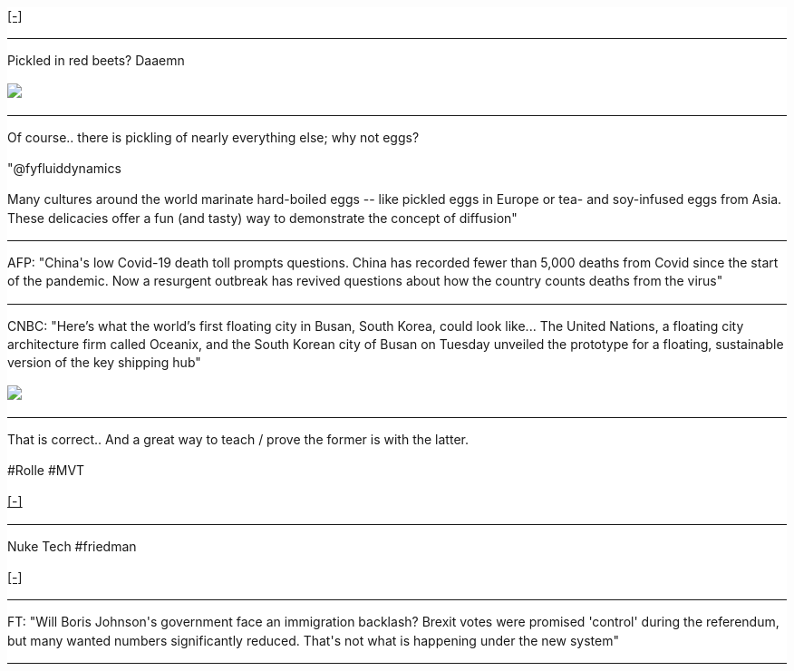 [[-]](https://www.researchgate.net/publication/346469985_Effect_of_Drying_Temperatures_on_the_Vitamin_C_Content_of_Pineapple_Fruit_Ananas_comosus)

---

Pickled in red beets? Daaemn

<img width="150" src="https://www.craftbeering.com/wp-content/uploads/2019/02/Pickled-Eggs-Soleier-2.jpg"/>

---

Of course.. there is pickling of nearly everything else; why not eggs?

"@fyfluiddynamics

Many cultures around the world marinate hard-boiled eggs -- like
pickled eggs in Europe or tea- and soy-infused eggs from Asia. These
delicacies offer a fun (and tasty) way to demonstrate the concept of
diffusion"

---

AFP: "China's low Covid-19 death toll prompts questions. China has
recorded fewer than 5,000 deaths from Covid since the start of the
pandemic. Now a resurgent outbreak has revived questions about how the
country counts deaths from the virus"

---

CNBC: "Here’s what the world’s first floating city in Busan, South
Korea, could look like...  The United Nations, a floating city
architecture firm called Oceanix, and the South Korean city of Busan
on Tuesday unveiled the prototype for a floating, sustainable version
of the key shipping hub"

<img width="340" src="https://image.cnbcfm.com/api/v1/image/107051317-1650925971528-OCEANIX_BUSAN_12_Rio.jpg"/>

---

That is correct.. And a great way to teach / prove the former is with
the latter.

\#Rolle \#MVT 

[[-]](twimg/FRVjzP4XIAE9IXf.jpg)

---

Nuke Tech \#friedman

[[-]](../../2017/07/the-next-decade-friedman.html#nuketech)

---

FT: "Will Boris Johnson's government face an immigration backlash?
Brexit votes were promised 'control' during the referendum, but many
wanted numbers significantly reduced. That's not what is happening
under the new system"

---